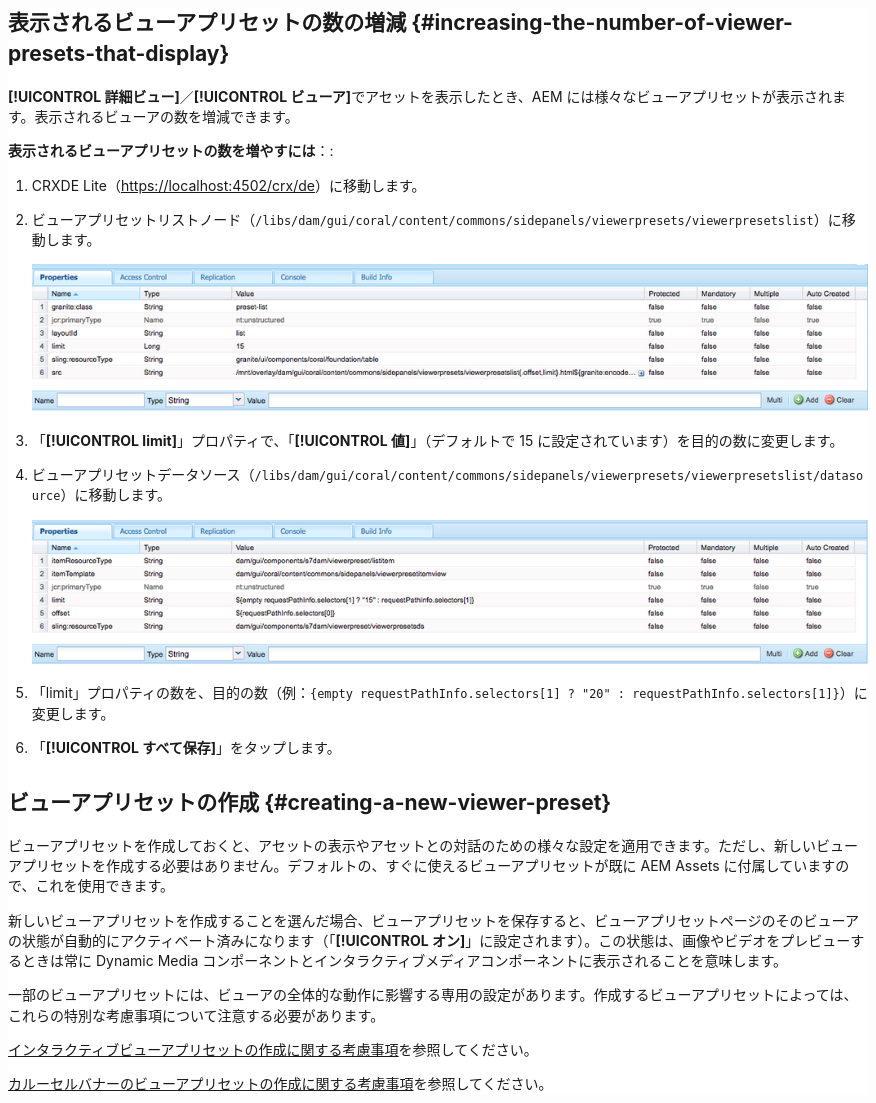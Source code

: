 ## 表示されるビューアプリセットの数の増減 {#increasing-the-number-of-viewer-presets-that-display}

**[!UICONTROL 詳細ビュー]**／**[!UICONTROL ビューア]**&#x200B;でアセットを表示したとき、AEM には様々なビューアプリセットが表示されます。表示されるビューアの数を増減できます。

**表示されるビューアプリセットの数を増やすには**：:

1. CRXDE Lite（[https://localhost:4502/crx/de](https://localhost:4502/crx/de)）に移動します。
1. ビューアプリセットリストノード（`/libs/dam/gui/coral/content/commons/sidepanels/viewerpresets/viewerpresetslist`）に移動します。

   ![chlimage_1-221](assets/chlimage_1-221.png)

1. 「**[!UICONTROL limit]**」プロパティで、「**[!UICONTROL 値]**」（デフォルトで 15 に設定されています）を目的の数に変更します。
1. ビューアプリセットデータソース（`/libs/dam/gui/coral/content/commons/sidepanels/viewerpresets/viewerpresetslist/datasource`）に移動します。

   ![chlimage_1-222](assets/chlimage_1-222.png)

1. 「limit」プロパティの数を、目的の数（例：`{empty requestPathInfo.selectors[1] ? "20" : requestPathInfo.selectors[1]}`）に変更します。
1. 「**[!UICONTROL すべて保存]**」をタップします。

## ビューアプリセットの作成 {#creating-a-new-viewer-preset}

ビューアプリセットを作成しておくと、アセットの表示やアセットとの対話のための様々な設定を適用できます。ただし、新しいビューアプリセットを作成する必要はありません。デフォルトの、すぐに使えるビューアプリセットが既に AEM Assets に付属していますので、これを使用できます。

新しいビューアプリセットを作成することを選んだ場合、ビューアプリセットを保存すると、ビューアプリセットページのそのビューアの状態が自動的にアクティベート済みになります（「**[!UICONTROL オン]**」に設定されます）。この状態は、画像やビデオをプレビューするときは常に Dynamic Media コンポーネントとインタラクティブメディアコンポーネントに表示されることを意味します。

一部のビューアプリセットには、ビューアの全体的な動作に影響する専用の設定があります。作成するビューアプリセットによっては、これらの特別な考慮事項について注意する必要があります。

[インタラクティブビューアプリセットの作成に関する考慮事項](#special-considerations-for-creating-an-interactive-viewer-preset)を参照してください。

[カルーセルバナーのビューアプリセットの作成に関する考慮事項](#special-considerations-for-creating-a-carousel-banner-viewer-preset)を参照してください。

